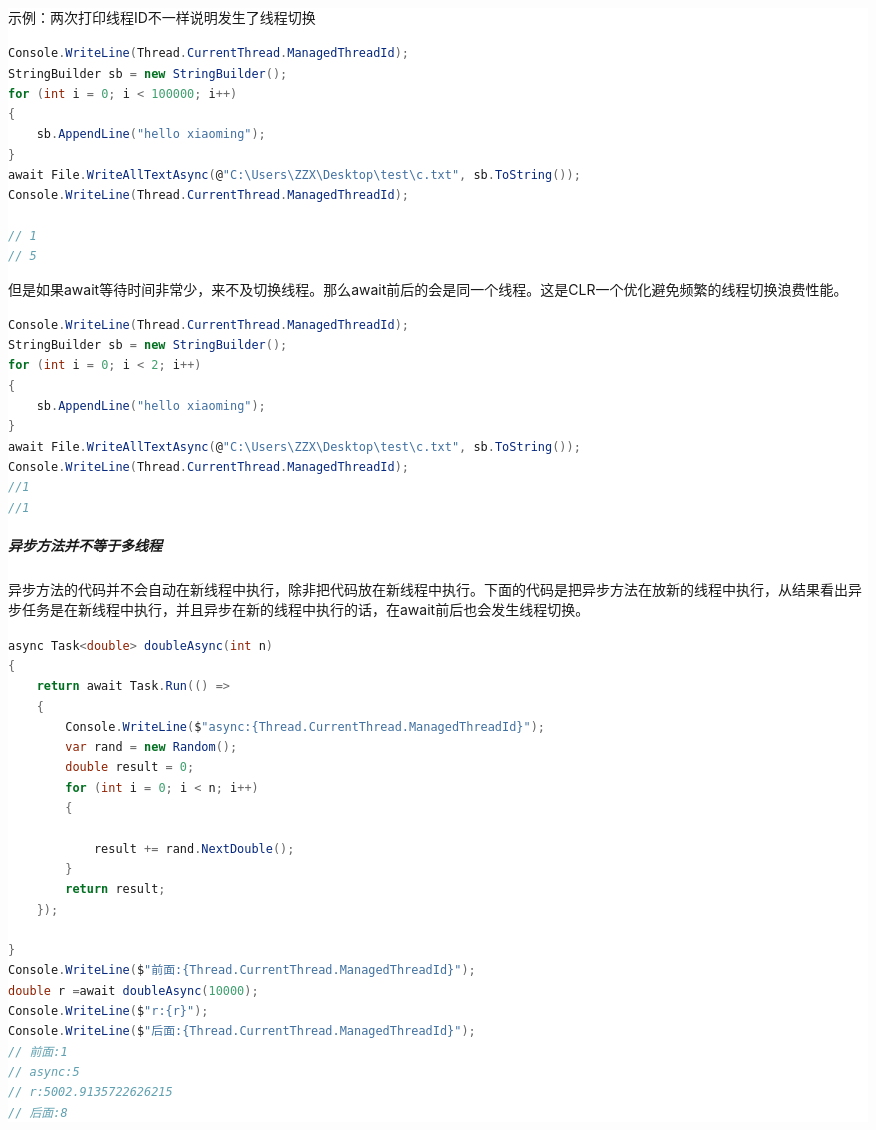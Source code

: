 示例：两次打印线程ID不一样说明发生了线程切换

```c#
Console.WriteLine(Thread.CurrentThread.ManagedThreadId);
StringBuilder sb = new StringBuilder();
for (int i = 0; i < 100000; i++)
{
    sb.AppendLine("hello xiaoming");
}
await File.WriteAllTextAsync(@"C:\Users\ZZX\Desktop\test\c.txt", sb.ToString());
Console.WriteLine(Thread.CurrentThread.ManagedThreadId);

// 1
// 5
```

但是如果await等待时间非常少，来不及切换线程。那么await前后的会是同一个线程。这是CLR一个优化避免频繁的线程切换浪费性能。

```c#
Console.WriteLine(Thread.CurrentThread.ManagedThreadId);
StringBuilder sb = new StringBuilder();
for (int i = 0; i < 2; i++)
{
    sb.AppendLine("hello xiaoming");
}
await File.WriteAllTextAsync(@"C:\Users\ZZX\Desktop\test\c.txt", sb.ToString());
Console.WriteLine(Thread.CurrentThread.ManagedThreadId);
//1
//1
```

##### 异步方法并不等于多线程

异步方法的代码并不会自动在新线程中执行，除非把代码放在新线程中执行。下面的代码是把异步方法在放新的线程中执行，从结果看出异步任务是在新线程中执行，并且异步在新的线程中执行的话，在await前后也会发生线程切换。

```c#
async Task<double> doubleAsync(int n)
{
    return await Task.Run(() =>
    {
        Console.WriteLine($"async:{Thread.CurrentThread.ManagedThreadId}");
        var rand = new Random();
        double result = 0;
        for (int i = 0; i < n; i++)
        {

            result += rand.NextDouble();
        }
        return result;
    });

}
Console.WriteLine($"前面:{Thread.CurrentThread.ManagedThreadId}");
double r =await doubleAsync(10000);
Console.WriteLine($"r:{r}");
Console.WriteLine($"后面:{Thread.CurrentThread.ManagedThreadId}");
// 前面:1
// async:5
// r:5002.9135722626215
// 后面:8

```
